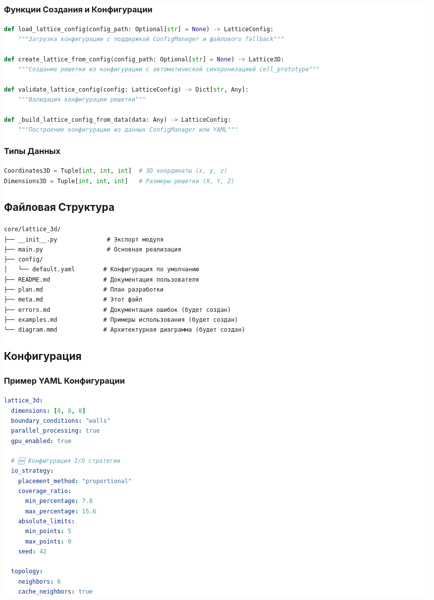 ### Функции Создания и Конфигурации

```python
def load_lattice_config(config_path: Optional[str] = None) -> LatticeConfig:
    """Загрузка конфигурации с поддержкой ConfigManager и файлового fallback"""

def create_lattice_from_config(config_path: Optional[str] = None) -> Lattice3D:
    """Создание решетки из конфигурации с автоматической синхронизацией cell_prototype"""

def validate_lattice_config(config: LatticeConfig) -> Dict[str, Any]:
    """Валидация конфигурации решетки"""

def _build_lattice_config_from_data(data: Any) -> LatticeConfig:
    """Построение конфигурации из данных ConfigManager или YAML"""
```

### Типы Данных

```python
Coordinates3D = Tuple[int, int, int]  # 3D координаты (x, y, z)
Dimensions3D = Tuple[int, int, int]   # Размеры решетки (X, Y, Z)
```

## Файловая Структура

```
core/lattice_3d/
├── __init__.py              # Экспорт модуля
├── main.py                  # Основная реализация
├── config/
│   └── default.yaml        # Конфигурация по умолчанию
├── README.md               # Документация пользователя
├── plan.md                 # План разработки
├── meta.md                 # Этот файл
├── errors.md               # Документация ошибок (будет создан)
├── examples.md             # Примеры использования (будет создан)
└── diagram.mmd             # Архитектурная диаграмма (будет создан)
```

## Конфигурация

### Пример YAML Конфигурации

```yaml
lattice_3d:
  dimensions: [8, 8, 8]
  boundary_conditions: "walls"
  parallel_processing: true
  gpu_enabled: true

  # 🆕 Конфигурация I/O стратегии
  io_strategy:
    placement_method: "proportional"
    coverage_ratio:
      min_percentage: 7.8
      max_percentage: 15.6
    absolute_limits:
      min_points: 5
      max_points: 0
    seed: 42

  topology:
    neighbors: 6
    cache_neighbors: true
```